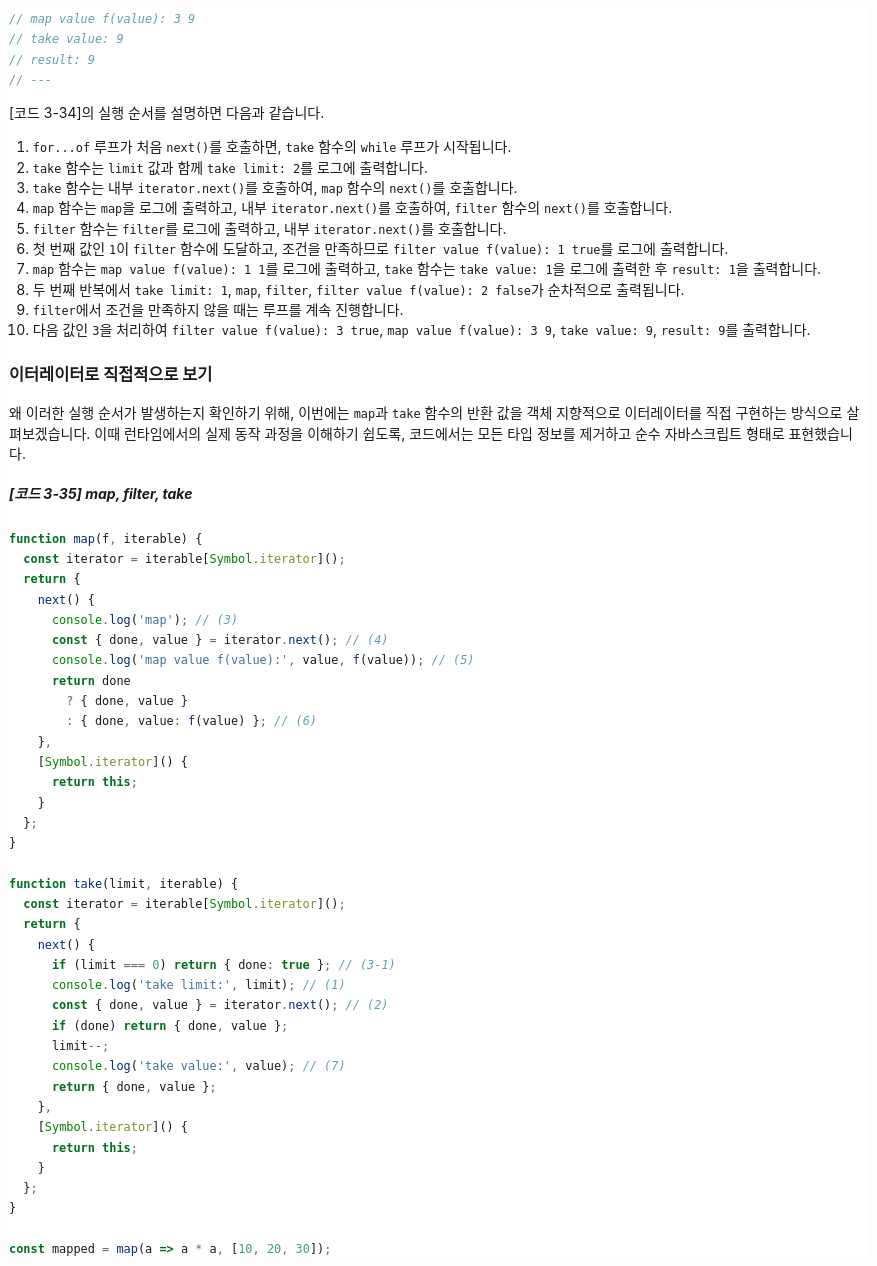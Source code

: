 ```typescript
// map value f(value): 3 9
// take value: 9
// result: 9
// ---
```

[코드 3-34]의 실행 순서를 설명하면 다음과 같습니다.

1. `for...of` 루프가 처음 `next()`를 호출하면, `take` 함수의 `while` 루프가 시작됩니다.
2. `take` 함수는 `limit` 값과 함께 `take limit: 2`를 로그에 출력합니다.
3. `take` 함수는 내부 `iterator.next()`를 호출하여, `map` 함수의 `next()`를 호출합니다.
4. `map` 함수는 `map`을 로그에 출력하고, 내부 `iterator.next()`를 호출하여, `filter` 함수의 `next()`를 호출합니다.
5. `filter` 함수는 `filter`를 로그에 출력하고, 내부 `iterator.next()`를 호출합니다.
6. 첫 번째 값인 `1`이 `filter` 함수에 도달하고, 조건을 만족하므로 `filter value f(value): 1 true`를 로그에 출력합니다.
7. `map` 함수는 `map value f(value): 1 1`를 로그에 출력하고, `take` 함수는 `take value: 1`을 로그에 출력한 후 `result: 1`을 출력합니다.
8. 두 번째 반복에서 `take limit: 1`, `map`, `filter`, `filter value f(value): 2 false`가 순차적으로 출력됩니다.
9. `filter`에서 조건을 만족하지 않을 때는 루프를 계속 진행합니다.
10. 다음 값인 `3`을 처리하여 `filter value f(value): 3 true`, `map value f(value): 3 9`, `take value: 9`, `result: 9`를 출력합니다.

### 이터레이터로 직접적으로 보기

왜 이러한 실행 순서가 발생하는지 확인하기 위해, 이번에는 `map`과 `take` 함수의 반환 값을 객체 지향적으로 이터레이터를 직접 구현하는 방식으로 살펴보겠습니다. 이때 런타임에서의 실제 동작 과정을 이해하기 쉽도록, 코드에서는 모든 타입 정보를 제거하고 순수 자바스크립트 형태로 표현했습니다.

##### [코드 3-35] map, filter, take

```typescript
function map(f, iterable) {
  const iterator = iterable[Symbol.iterator]();
  return {
    next() {
      console.log('map'); // (3)
      const { done, value } = iterator.next(); // (4)
      console.log('map value f(value):', value, f(value)); // (5)
      return done
        ? { done, value }
        : { done, value: f(value) }; // (6)
    },
    [Symbol.iterator]() {
      return this;
    }
  };
}

function take(limit, iterable) {
  const iterator = iterable[Symbol.iterator]();
  return {
    next() {
      if (limit === 0) return { done: true }; // (3-1)
      console.log('take limit:', limit); // (1)
      const { done, value } = iterator.next(); // (2)
      if (done) return { done, value };
      limit--;
      console.log('take value:', value); // (7)
      return { done, value };
    },
    [Symbol.iterator]() {
      return this;
    }
  };
}

const mapped = map(a => a * a, [10, 20, 30]);
```
